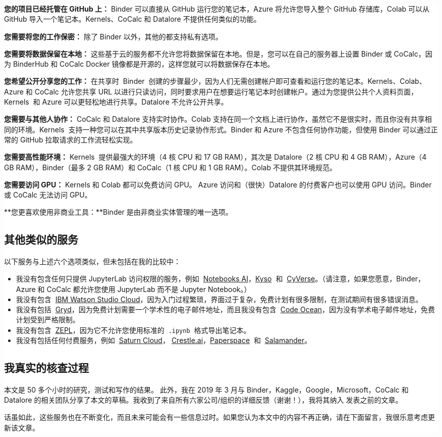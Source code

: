 **您的项目已经托管在 GitHub 上：**
Binder 可以直接从 GitHub 运行您的笔记本，Azure 将允许您导入整个 GitHub 存储库，Colab 可以从 GitHub 导入一个笔记本。Kernels、CoCalc 和 Datalore 不提供任何类似的功能。

**您需要将您的工作保密：** 除了 Binder 以外，其他的都支持私有选项。

**您需要将数据保留在本地：**
这些基于云的服务都不允许您将数据保留在本地。但是，您可以在自己的服务器上设置 Binder 或 CoCalc，因为 BinderHub 和 CoCalc Docker 镜像都是开源的，这样您就可以将数据保存在本地。

**您希望公开分享您的工作：**
在共享时  Binder  创建的步骤最少，因为人们无需创建帐户即可查看和运行您的笔记本。Kernels、Colab、Azure 和 CoCalc 允许您共享 URL 以进行只读访问，同时要求用户在想要运行笔记本时创建帐户。通过为您提供公共个人资料页面，Kernels  和 Azure 可以更轻松地进行共享。Datalore 不允许公开共享。

**您需要与其他人协作：**
CoCalc 和 Datalore 支持实时协作。Colab 支持在同一个文档上进行协作，虽然它不是很实时，而且你没有共享相同的环境。Kernels  支持一种您可以在其中共享版本历史记录协作形式。Binder 和 Azure 不包含任何协作功能，但使用 Binder 可以通过正常的 GitHub 拉取请求的工作流轻松实现。

**您需要高性能环境：**
Kernels  提供最强大的环境（4 核 CPU 和 17 GB RAM），其次是 Datalore（2 核 CPU 和 4 GB RAM），Azure（4  GB RAM），Binder（最多 2 GB RAM）和 CoCalc（1 核 CPU 和 1 GB RAM）。Colab 不提供其环境规范。

**您需要访问 GPU：**
Kernels 和 Colab 都可以免费访问 GPU。 Azure 访问和（很快）Datalore 的付费客户也可以使用 GPU 访问。Binder 或 CoCalc 无法访问 GPU。

**您更喜欢使用非商业工具：**Binder 是由非商业实体管理的唯一选项。

## 其他类似的服务

以下服务与上述六个选项类似，但未包括在我的比较中：

- 我没有包含任何只提供 JupyterLab 访问权限的服务，例如  [Notebooks AI](https://notebooks.ai/)，[Kyso](http://kyso.io/)  和  [CyVerse](http://learning.cyverse.org/projects/vice/en/latest/getting_started/about.html)。（请注意，如果您愿意，Binder，Azure 和 CoCalc 都允许您使用 JupyterLab 而不是 Jupyter Notebook。）
- 我没有包含  [IBM Watson Studio Cloud](https://www.ibm.com/cloud/watson-studio)，因为入门过程繁琐，界面过于复杂，免费计划有很多限制，在测试期间有很多错误消息。
- 我没有包括  [Gryd](https://gryd.us/)，因为免费计划需要一个学术性的电子邮件地址，而且我没有包含  [Code Ocean](https://codeocean.com/)，因为没有学术电子邮件地址，免费计划受到严格限制。
- 我没有包含  [ZEPL](https://www.zepl.com/)，因为它不允许您使用标准的  `.ipynb`  格式导出笔记本。
- 我没有包括任何付费服务，例如  [Saturn Cloud](https://www.saturncloud.io/)， [Crestle.ai](https://www.crestle.ai/)，[Paperspace](https://www.paperspace.com/)  和  [Salamander](https://salamander.ai/)。

## 我真实的核查过程

本文是 50 多个小时的研究，测试和写作的结果。 此外，我在 2019 年 3 月与 Binder，Kaggle，Google，Microsoft，CoCalc 和 Datalore 的相关团队分享了本文的草稿。我收到了来自所有六家公司/组织的详细反馈（谢谢！），我将其纳入 发表之前的文章。

话虽如此，这些服务也在不断变化，而且未来可能会有一些信息过时。如果您认为本文中的内容不再正确，请在下面留言，我很乐意考虑更新该文章。
